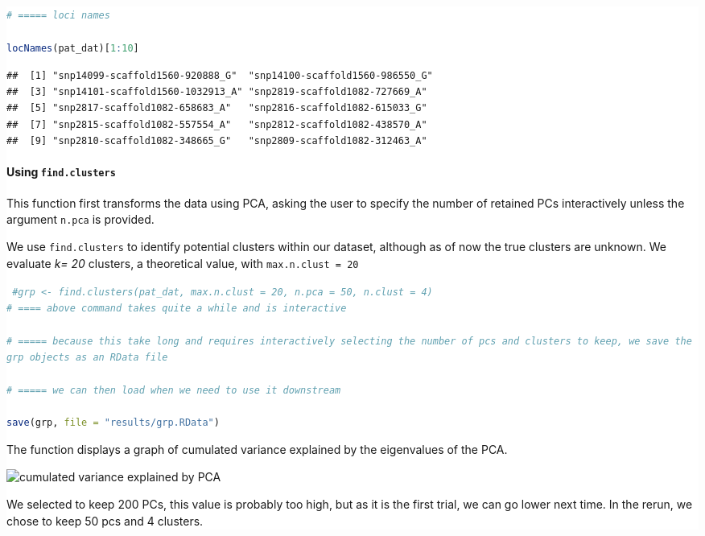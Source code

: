 ``` r
# ===== loci names

locNames(pat_dat)[1:10]
```

    ##  [1] "snp14099-scaffold1560-920888_G"  "snp14100-scaffold1560-986550_G" 
    ##  [3] "snp14101-scaffold1560-1032913_A" "snp2819-scaffold1082-727669_A"  
    ##  [5] "snp2817-scaffold1082-658683_A"   "snp2816-scaffold1082-615033_G"  
    ##  [7] "snp2815-scaffold1082-557554_A"   "snp2812-scaffold1082-438570_A"  
    ##  [9] "snp2810-scaffold1082-348665_G"   "snp2809-scaffold1082-312463_A"

#### Using `find.clusters`

This function first transforms the data using PCA, asking the user to
specify the number of retained PCs interactively unless the argument
`n.pca` is provided.

We use `find.clusters` to identify potential clusters within our
dataset, although as of now the true clusters are unknown. We evaluate
*k= 20* clusters, a theoretical value, with `max.n.clust = 20`

``` r
 #grp <- find.clusters(pat_dat, max.n.clust = 20, n.pca = 50, n.clust = 4) 
# ==== above command takes quite a while and is interactive

# ===== because this take long and requires interactively selecting the number of pcs and clusters to keep, we save the grp objects as an RData file

# ===== we can then load when we need to use it downstream

save(grp, file = "results/grp.RData")
```

The function displays a graph of cumulated variance explained by the
eigenvalues of the PCA.

![cumulated variance explained by
PCA](./embedded-images/variance_explained_by_PCA_200_selected.PNG)

We selected to keep 200 PCs, this value is probably too high, but as it
is the first trial, we can go lower next time. In the rerun, we chose to
keep 50 pcs and 4 clusters.
